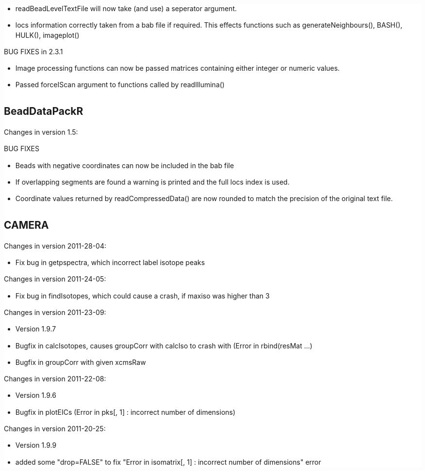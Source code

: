 - readBeadLevelTextFile will now take (and use) a seperator argument.

- locs information correctly taken from a bab file if required.  This
  effects functions such as generateNeighbours(), BASH(), HULK(),
  imageplot()

BUG FIXES in 2.3.1

- Image processing functions can now be passed matrices containing
  either integer or numeric values.

- Passed forceIScan argument to functions called by readIllumina()

BeadDataPackR
-------------

Changes in version 1.5:

BUG FIXES

- Beads with negative coordinates can now be included in the bab file

- If overlapping segments are found a warning is printed and the full
  locs index is used.

- Coordinate values returned by readCompressedData() are now rounded to
  match the precision of the original text file.

CAMERA
------

Changes in version 2011-28-04:

- Fix bug in getpspectra, which incorrect label isotope peaks

Changes in version 2011-24-05:

- Fix bug in findIsotopes, which could cause a crash, if maxiso was
  higher than 3

Changes in version 2011-23-09:

- Version 1.9.7

- Bugfix in calcIsotopes, causes groupCorr with calcIso to crash with
  (Error in rbind(resMat ...)

- Bugfix in groupCorr with given xcmsRaw

Changes in version 2011-22-08:

- Version 1.9.6

- Bugfix in plotEICs (Error in pks&#91;, 1&#93; : incorrect number of
  dimensions)

Changes in version 2011-20-25:

- Version 1.9.9

- added some "drop=FALSE" to fix "Error in isomatrix&#91;, 1&#93; : incorrect
  number of dimensions" error
